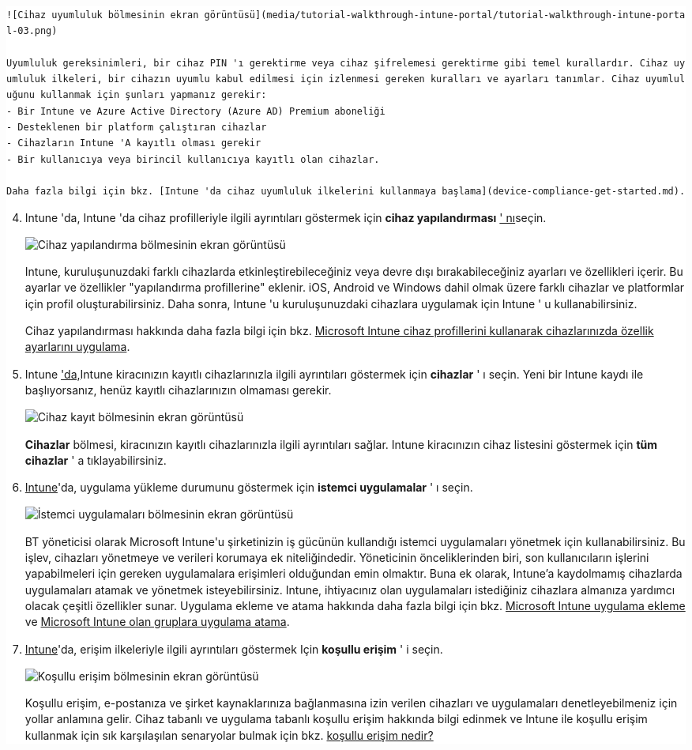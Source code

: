     ![Cihaz uyumluluk bölmesinin ekran görüntüsü](media/tutorial-walkthrough-intune-portal/tutorial-walkthrough-intune-portal-03.png)
    
    Uyumluluk gereksinimleri, bir cihaz PIN 'ı gerektirme veya cihaz şifrelemesi gerektirme gibi temel kurallardır. Cihaz uyumluluk ilkeleri, bir cihazın uyumlu kabul edilmesi için izlenmesi gereken kuralları ve ayarları tanımlar. Cihaz uyumluluğunu kullanmak için şunları yapmanız gerekir:
    - Bir Intune ve Azure Active Directory (Azure AD) Premium aboneliği
    - Desteklenen bir platform çalıştıran cihazlar
    - Cihazların Intune 'A kayıtlı olması gerekir
    - Bir kullanıcıya veya birincil kullanıcıya kayıtlı olan cihazlar.
    
    Daha fazla bilgi için bkz. [Intune 'da cihaz uyumluluk ilkelerini kullanmaya başlama](device-compliance-get-started.md).

4. Intune 'da, Intune 'da cihaz profilleriyle ilgili ayrıntıları göstermek için **cihaz yapılandırması** [' nı](https://aka.ms/intuneportal)seçin. 

    ![Cihaz yapılandırma bölmesinin ekran görüntüsü](media/tutorial-walkthrough-intune-portal/tutorial-walkthrough-intune-portal-04.png)
    
    Intune, kuruluşunuzdaki farklı cihazlarda etkinleştirebileceğiniz veya devre dışı bırakabileceğiniz ayarları ve özellikleri içerir. Bu ayarlar ve özellikler "yapılandırma profillerine" eklenir. iOS, Android ve Windows dahil olmak üzere farklı cihazlar ve platformlar için profil oluşturabilirsiniz. Daha sonra, Intune 'u kuruluşunuzdaki cihazlara uygulamak için Intune ' u kullanabilirsiniz.   

    Cihaz yapılandırması hakkında daha fazla bilgi için bkz. [Microsoft Intune cihaz profillerini kullanarak cihazlarınızda özellik ayarlarını uygulama](device-profiles.md).

5. Intune ['da,](https://aka.ms/intuneportal)Intune kiracınızın kayıtlı cihazlarınızla ilgili ayrıntıları göstermek için **cihazlar** ' ı seçin. Yeni bir Intune kaydı ile başlıyorsanız, henüz kayıtlı cihazlarınızın olmaması gerekir. 

    ![Cihaz kayıt bölmesinin ekran görüntüsü](media/tutorial-walkthrough-intune-portal/tutorial-walkthrough-intune-portal-05.png)
    
    **Cihazlar** bölmesi, kiracınızın kayıtlı cihazlarınızla ilgili ayrıntıları sağlar. Intune kiracınızın cihaz listesini göstermek için **tüm cihazlar** ' a tıklayabilirsiniz. 

6. [Intune](https://aka.ms/intuneportal)'da, uygulama yükleme durumunu göstermek için **istemci uygulamalar** ' ı seçin.

    ![İstemci uygulamaları bölmesinin ekran görüntüsü](media/tutorial-walkthrough-intune-portal/tutorial-walkthrough-intune-portal-06.png)
    
    BT yöneticisi olarak Microsoft Intune'u şirketinizin iş gücünün kullandığı istemci uygulamaları yönetmek için kullanabilirsiniz. Bu işlev, cihazları yönetmeye ve verileri korumaya ek niteliğindedir. Yöneticinin önceliklerinden biri, son kullanıcıların işlerini yapabilmeleri için gereken uygulamalara erişimleri olduğundan emin olmaktır. Buna ek olarak, Intune’a kaydolmamış cihazlarda uygulamaları atamak ve yönetmek isteyebilirsiniz. Intune, ihtiyacınız olan uygulamaları istediğiniz cihazlara almanıza yardımcı olacak çeşitli özellikler sunar. Uygulama ekleme ve atama hakkında daha fazla bilgi için bkz. [Microsoft Intune uygulama ekleme](apps-add.md) ve [Microsoft Intune olan gruplara uygulama atama](apps-deploy.md).

7. [Intune](https://aka.ms/intuneportal)'da, erişim ilkeleriyle ilgili ayrıntıları göstermek Için **koşullu erişim** ' i seçin.

    ![Koşullu erişim bölmesinin ekran görüntüsü](media/tutorial-walkthrough-intune-portal/tutorial-walkthrough-intune-portal-07.png)

    Koşullu erişim, e-postanıza ve şirket kaynaklarınıza bağlanmasına izin verilen cihazları ve uygulamaları denetleyebilmeniz için yollar anlamına gelir. Cihaz tabanlı ve uygulama tabanlı koşullu erişim hakkında bilgi edinmek ve Intune ile koşullu erişim kullanmak için sık karşılaşılan senaryolar bulmak için bkz. [koşullu erişim nedir?](conditional-access.md)
